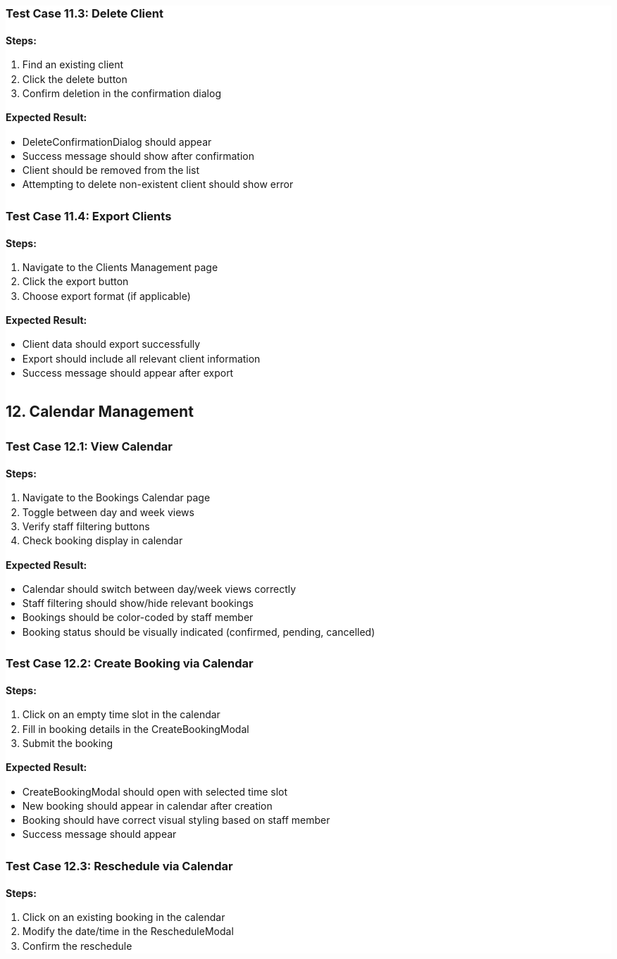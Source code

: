 ### Test Case 11.3: Delete Client
**Steps:**
1. Find an existing client
2. Click the delete button
3. Confirm deletion in the confirmation dialog

**Expected Result:**
- DeleteConfirmationDialog should appear
- Success message should show after confirmation
- Client should be removed from the list
- Attempting to delete non-existent client should show error

### Test Case 11.4: Export Clients
**Steps:**
1. Navigate to the Clients Management page
2. Click the export button
3. Choose export format (if applicable)

**Expected Result:**
- Client data should export successfully
- Export should include all relevant client information
- Success message should appear after export

## 12. Calendar Management

### Test Case 12.1: View Calendar
**Steps:**
1. Navigate to the Bookings Calendar page
2. Toggle between day and week views
3. Verify staff filtering buttons
4. Check booking display in calendar

**Expected Result:**
- Calendar should switch between day/week views correctly
- Staff filtering should show/hide relevant bookings
- Bookings should be color-coded by staff member
- Booking status should be visually indicated (confirmed, pending, cancelled)

### Test Case 12.2: Create Booking via Calendar
**Steps:**
1. Click on an empty time slot in the calendar
2. Fill in booking details in the CreateBookingModal
3. Submit the booking

**Expected Result:**
- CreateBookingModal should open with selected time slot
- New booking should appear in calendar after creation
- Booking should have correct visual styling based on staff member
- Success message should appear

### Test Case 12.3: Reschedule via Calendar
**Steps:**
1. Click on an existing booking in the calendar
2. Modify the date/time in the RescheduleModal
3. Confirm the reschedule
